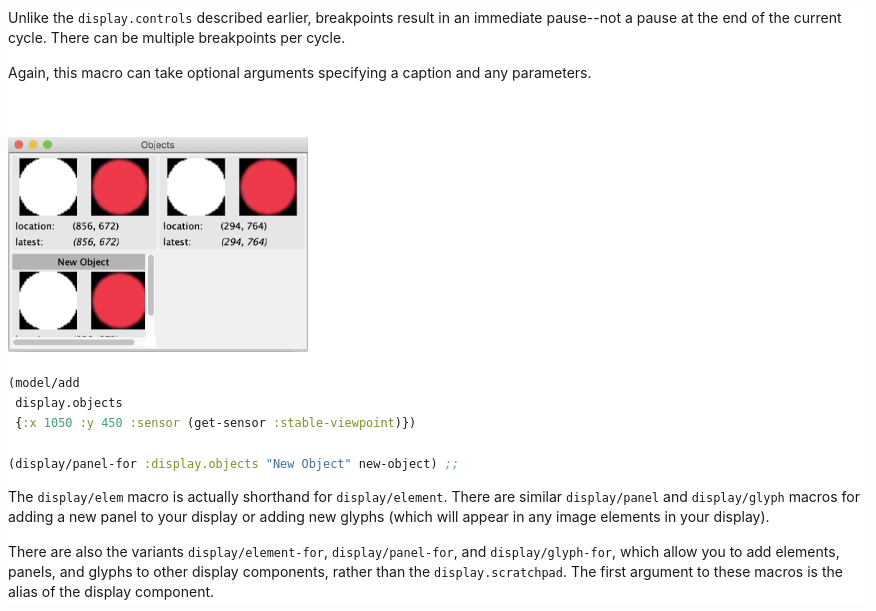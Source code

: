 Unlike the `display.controls` described earlier, breakpoints result in an immediate pause--not a pause at the end of the current cycle. There can be multiple breakpoints per cycle.

Again, this macro can take optional arguments specifying a caption and any parameters.

<br><br>
<img src="images/display/Runtime_6b.png" width="300">

```Clojure
(model/add
 display.objects
 {:x 1050 :y 450 :sensor (get-sensor :stable-viewpoint)})

(display/panel-for :display.objects "New Object" new-object) ;;
```

The `display/elem` macro is actually shorthand for `display/element`. There are similar `display/panel` and `display/glyph` macros for adding a new panel to your display or adding new glyphs (which will appear in any image elements in your display).

There are also the variants `display/element-for`, `display/panel-for`, and `display/glyph-for`, which allow you to add elements, panels, and glyphs to other  display components, rather than the `display.scratchpad`. The first argument to these macros is the alias of the display component.
